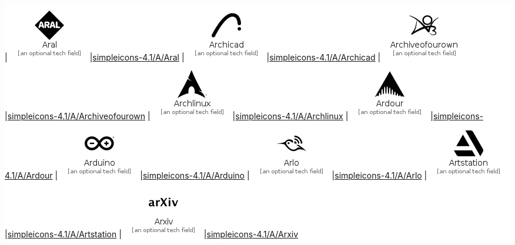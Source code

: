 |![Aral](../simpleicons-4.1/A/Aral.element.png)|[simpleicons-4.1/A/Aral](../simpleicons-4.1/A/Aral.md)
|![Archicad](../simpleicons-4.1/A/Archicad.element.png)|[simpleicons-4.1/A/Archicad](../simpleicons-4.1/A/Archicad.md)
|![Archiveofourown](../simpleicons-4.1/A/Archiveofourown.element.png)|[simpleicons-4.1/A/Archiveofourown](../simpleicons-4.1/A/Archiveofourown.md)
|![Archlinux](../simpleicons-4.1/A/Archlinux.element.png)|[simpleicons-4.1/A/Archlinux](../simpleicons-4.1/A/Archlinux.md)
|![Ardour](../simpleicons-4.1/A/Ardour.element.png)|[simpleicons-4.1/A/Ardour](../simpleicons-4.1/A/Ardour.md)
|![Arduino](../simpleicons-4.1/A/Arduino.element.png)|[simpleicons-4.1/A/Arduino](../simpleicons-4.1/A/Arduino.md)
|![Arlo](../simpleicons-4.1/A/Arlo.element.png)|[simpleicons-4.1/A/Arlo](../simpleicons-4.1/A/Arlo.md)
|![Artstation](../simpleicons-4.1/A/Artstation.element.png)|[simpleicons-4.1/A/Artstation](../simpleicons-4.1/A/Artstation.md)
|![Arxiv](../simpleicons-4.1/A/Arxiv.element.png)|[simpleicons-4.1/A/Arxiv](../simpleicons-4.1/A/Arxiv.md)